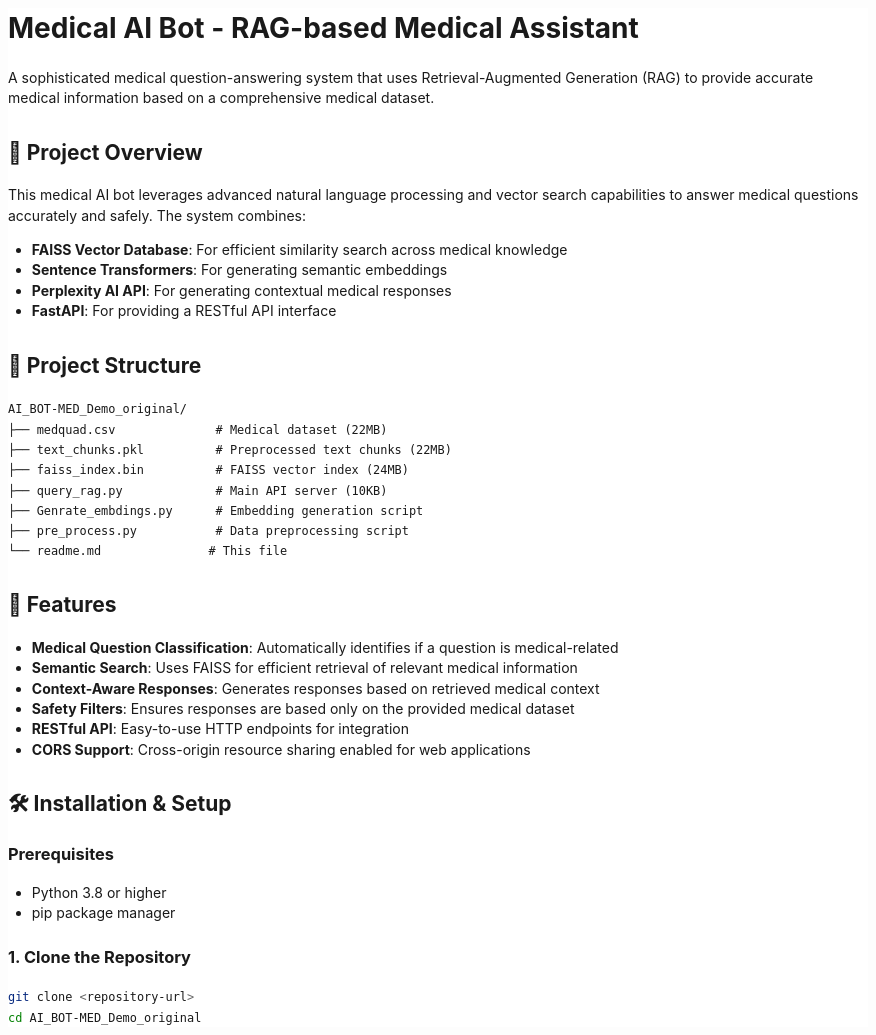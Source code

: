 # Medical AI Bot - RAG-based Medical Assistant

A sophisticated medical question-answering system that uses Retrieval-Augmented Generation (RAG) to provide accurate medical information based on a comprehensive medical dataset.

## 🏥 Project Overview

This medical AI bot leverages advanced natural language processing and vector search capabilities to answer medical questions accurately and safely. The system combines:

- **FAISS Vector Database**: For efficient similarity search across medical knowledge
- **Sentence Transformers**: For generating semantic embeddings
- **Perplexity AI API**: For generating contextual medical responses
- **FastAPI**: For providing a RESTful API interface

## 📁 Project Structure

```
AI_BOT-MED_Demo_original/
├── medquad.csv              # Medical dataset (22MB)
├── text_chunks.pkl          # Preprocessed text chunks (22MB)
├── faiss_index.bin          # FAISS vector index (24MB)
├── query_rag.py             # Main API server (10KB)
├── Genrate_embdings.py      # Embedding generation script
├── pre_process.py           # Data preprocessing script
└── readme.md               # This file
```

## 🚀 Features

- **Medical Question Classification**: Automatically identifies if a question is medical-related
- **Semantic Search**: Uses FAISS for efficient retrieval of relevant medical information
- **Context-Aware Responses**: Generates responses based on retrieved medical context
- **Safety Filters**: Ensures responses are based only on the provided medical dataset
- **RESTful API**: Easy-to-use HTTP endpoints for integration
- **CORS Support**: Cross-origin resource sharing enabled for web applications

## 🛠️ Installation & Setup

### Prerequisites

- Python 3.8 or higher
- pip package manager

### 1. Clone the Repository

```bash
git clone <repository-url>
cd AI_BOT-MED_Demo_original
```
